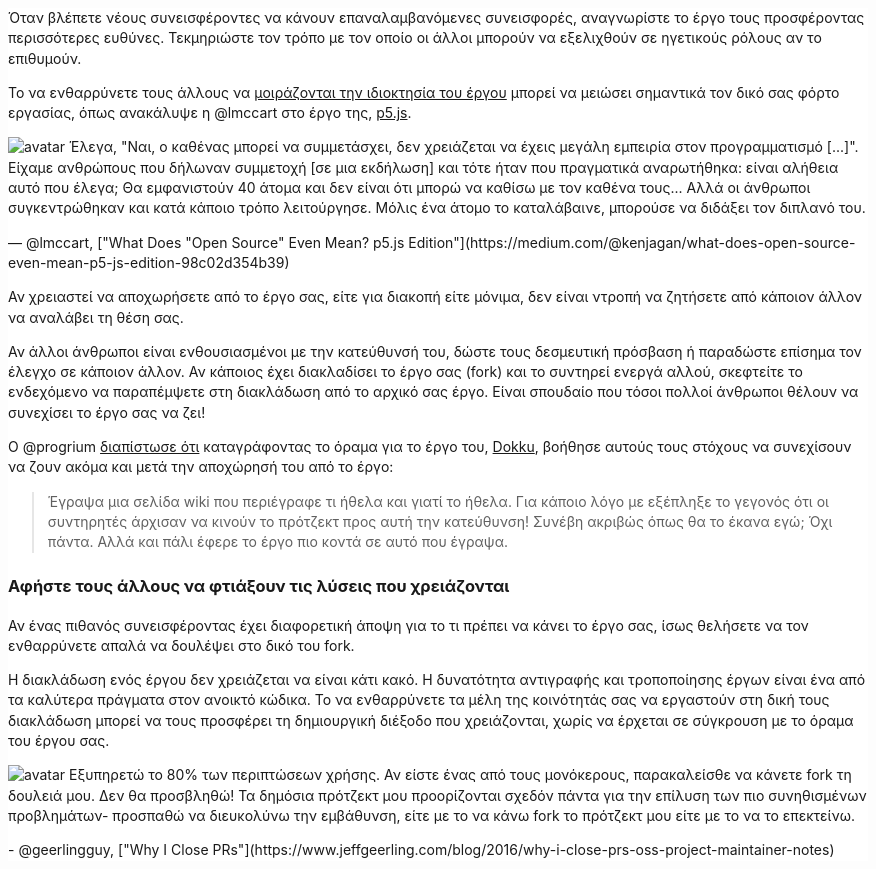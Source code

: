 Όταν βλέπετε νέους συνεισφέροντες να κάνουν επαναλαμβανόμενες συνεισφορές, αναγνωρίστε το έργο τους προσφέροντας περισσότερες ευθύνες. Τεκμηριώστε τον τρόπο με τον οποίο οι άλλοι μπορούν να εξελιχθούν σε ηγετικούς ρόλους αν το επιθυμούν.

Το να ενθαρρύνετε τους άλλους να [μοιράζονται την ιδιοκτησία του έργου](../building-community/#μοιραστείτε-την-ιδιοκτησία-του-πρότζεκτ-σας) μπορεί να μειώσει σημαντικά τον δικό σας φόρτο εργασίας, όπως ανακάλυψε η @lmccart στο έργο της, [p5.js](https://github.com/processing/p5.js).

<aside markdown="1" class="pquote">
  <img src="https://avatars.githubusercontent.com/lmccart?s=180" class="pquote-avatar" alt="avatar">
  Έλεγα, "Ναι, ο καθένας μπορεί να συμμετάσχει, δεν χρειάζεται να έχεις μεγάλη εμπειρία στον προγραμματισμό [...]". Είχαμε ανθρώπους που δήλωναν συμμετοχή [σε μια εκδήλωση] και τότε ήταν που πραγματικά αναρωτήθηκα: είναι αλήθεια αυτό που έλεγα; Θα εμφανιστούν 40 άτομα και δεν είναι ότι μπορώ να καθίσω με τον καθένα τους... Αλλά οι άνθρωποι συγκεντρώθηκαν και κατά κάποιο τρόπο λειτούργησε. Μόλις ένα άτομο το καταλάβαινε, μπορούσε να διδάξει τον διπλανό του.
  <p markdown="1" class="pquote-credit">
—  @lmccart, ["What Does "Open Source" Even Mean? p5.js Edition"](https://medium.com/@kenjagan/what-does-open-source-even-mean-p5-js-edition-98c02d354b39)
  </p>
</aside>

Αν χρειαστεί να αποχωρήσετε από το έργο σας, είτε για διακοπή είτε μόνιμα, δεν είναι ντροπή να ζητήσετε από κάποιον άλλον να αναλάβει τη θέση σας.

Αν άλλοι άνθρωποι είναι ενθουσιασμένοι με την κατεύθυνσή του, δώστε τους δεσμευτική πρόσβαση ή παραδώστε επίσημα τον έλεγχο σε κάποιον άλλον. Αν κάποιος έχει διακλαδίσει το έργο σας (fork) και το συντηρεί ενεργά αλλού, σκεφτείτε το ενδεχόμενο να παραπέμψετε στη διακλάδωση από το αρχικό σας έργο. Είναι σπουδαίο που τόσοι πολλοί άνθρωποι θέλουν να συνεχίσει το έργο σας να ζει!

Ο @progrium [διαπίστωσε ότι](https://web.archive.org/web/20151204215958/https://progrium.com/blog/2015/12/04/leadership-guilt-and-pull-requests/) καταγράφοντας το όραμα για το έργο του, [Dokku](https://github.com/dokku/dokku), βοήθησε αυτούς τους στόχους να συνεχίσουν να ζουν ακόμα και μετά την αποχώρησή του από το έργο:

> Έγραψα μια σελίδα wiki που περιέγραφε τι ήθελα και γιατί το ήθελα. Για κάποιο λόγο με εξέπληξε το γεγονός ότι οι συντηρητές άρχισαν να κινούν το πρότζεκτ προς αυτή την κατεύθυνση! Συνέβη ακριβώς όπως θα το έκανα εγώ; Όχι πάντα. Αλλά και πάλι έφερε το έργο πιο κοντά σε αυτό που έγραψα.

### Αφήστε τους άλλους να φτιάξουν τις λύσεις που χρειάζονται

Αν ένας πιθανός συνεισφέροντας έχει διαφορετική άποψη για το τι πρέπει να κάνει το έργο σας, ίσως θελήσετε να τον ενθαρρύνετε απαλά να δουλέψει στο δικό του fork.

Η διακλάδωση ενός έργου δεν χρειάζεται να είναι κάτι κακό. Η δυνατότητα αντιγραφής και τροποποίησης έργων είναι ένα από τα καλύτερα πράγματα στον ανοικτό κώδικα. Το να ενθαρρύνετε τα μέλη της κοινότητάς σας να εργαστούν στη δική τους διακλάδωση μπορεί να τους προσφέρει τη δημιουργική διέξοδο που χρειάζονται, χωρίς να έρχεται σε σύγκρουση με το όραμα του έργου σας.

<aside markdown="1" class="pquote">
  <img src="https://avatars.githubusercontent.com/geerlingguy?s=180" class="pquote-avatar" alt="avatar">
  Εξυπηρετώ το 80% των περιπτώσεων χρήσης. Αν είστε ένας από τους μονόκερους, παρακαλείσθε να κάνετε fork τη δουλειά μου. Δεν θα προσβληθώ! Τα δημόσια πρότζεκτ μου προορίζονται σχεδόν πάντα για την επίλυση των πιο συνηθισμένων προβλημάτων- προσπαθώ να διευκολύνω την εμβάθυνση, είτε με το να κάνω fork το πρότζεκτ μου είτε με το να το επεκτείνω.
  <p markdown="1" class="pquote-credit">
- @geerlingguy, ["Why I Close PRs"](https://www.jeffgeerling.com/blog/2016/why-i-close-prs-oss-project-maintainer-notes)
  </p>
</aside>
